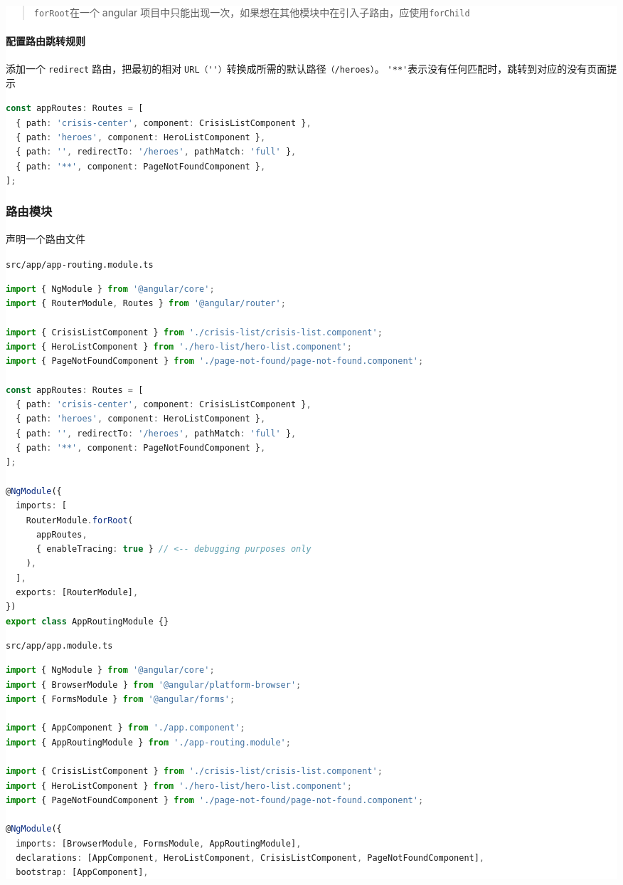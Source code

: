 > `forRoot`在一个 angular 项目中只能出现一次，如果想在其他模块中在引入子路由，应使用`forChild`

#### 配置路由跳转规则

添加一个 `redirect` 路由，把最初的相对 `URL（''）`转换成所需的默认路径`（/heroes）`。
`'**'`表示没有任何匹配时，跳转到对应的没有页面提示

```ts
const appRoutes: Routes = [
  { path: 'crisis-center', component: CrisisListComponent },
  { path: 'heroes', component: HeroListComponent },
  { path: '', redirectTo: '/heroes', pathMatch: 'full' },
  { path: '**', component: PageNotFoundComponent },
];
```

### 路由模块

声明一个路由文件

`src/app/app-routing.module.ts`

```ts
import { NgModule } from '@angular/core';
import { RouterModule, Routes } from '@angular/router';

import { CrisisListComponent } from './crisis-list/crisis-list.component';
import { HeroListComponent } from './hero-list/hero-list.component';
import { PageNotFoundComponent } from './page-not-found/page-not-found.component';

const appRoutes: Routes = [
  { path: 'crisis-center', component: CrisisListComponent },
  { path: 'heroes', component: HeroListComponent },
  { path: '', redirectTo: '/heroes', pathMatch: 'full' },
  { path: '**', component: PageNotFoundComponent },
];

@NgModule({
  imports: [
    RouterModule.forRoot(
      appRoutes,
      { enableTracing: true } // <-- debugging purposes only
    ),
  ],
  exports: [RouterModule],
})
export class AppRoutingModule {}
```

`src/app/app.module.ts`

```ts
import { NgModule } from '@angular/core';
import { BrowserModule } from '@angular/platform-browser';
import { FormsModule } from '@angular/forms';

import { AppComponent } from './app.component';
import { AppRoutingModule } from './app-routing.module';

import { CrisisListComponent } from './crisis-list/crisis-list.component';
import { HeroListComponent } from './hero-list/hero-list.component';
import { PageNotFoundComponent } from './page-not-found/page-not-found.component';

@NgModule({
  imports: [BrowserModule, FormsModule, AppRoutingModule],
  declarations: [AppComponent, HeroListComponent, CrisisListComponent, PageNotFoundComponent],
  bootstrap: [AppComponent],
```